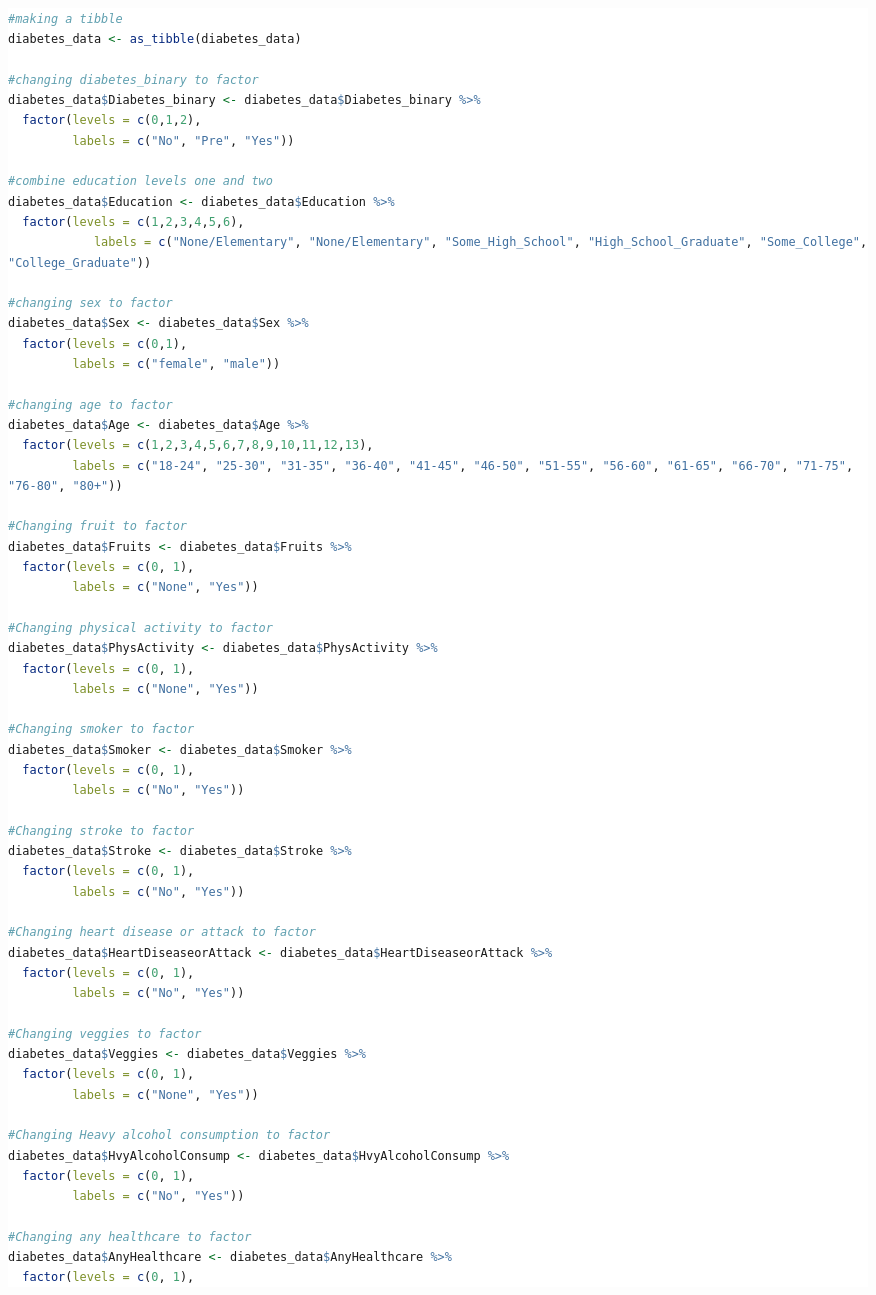 ``` r
#making a tibble
diabetes_data <- as_tibble(diabetes_data)  

#changing diabetes_binary to factor  
diabetes_data$Diabetes_binary <- diabetes_data$Diabetes_binary %>% 
  factor(levels = c(0,1,2),
         labels = c("No", "Pre", "Yes"))  

#combine education levels one and two  
diabetes_data$Education <- diabetes_data$Education %>% 
  factor(levels = c(1,2,3,4,5,6), 
            labels = c("None/Elementary", "None/Elementary", "Some_High_School", "High_School_Graduate", "Some_College", "College_Graduate"))  

#changing sex to factor  
diabetes_data$Sex <- diabetes_data$Sex %>% 
  factor(levels = c(0,1),
         labels = c("female", "male"))  

#changing age to factor  
diabetes_data$Age <- diabetes_data$Age %>% 
  factor(levels = c(1,2,3,4,5,6,7,8,9,10,11,12,13),
         labels = c("18-24", "25-30", "31-35", "36-40", "41-45", "46-50", "51-55", "56-60", "61-65", "66-70", "71-75", "76-80", "80+"))  

#Changing fruit to factor  
diabetes_data$Fruits <- diabetes_data$Fruits %>% 
  factor(levels = c(0, 1),
         labels = c("None", "Yes"))  

#Changing physical activity to factor  
diabetes_data$PhysActivity <- diabetes_data$PhysActivity %>% 
  factor(levels = c(0, 1),
         labels = c("None", "Yes"))  

#Changing smoker to factor  
diabetes_data$Smoker <- diabetes_data$Smoker %>% 
  factor(levels = c(0, 1),
         labels = c("No", "Yes"))  

#Changing stroke to factor  
diabetes_data$Stroke <- diabetes_data$Stroke %>%
  factor(levels = c(0, 1),
         labels = c("No", "Yes"))  

#Changing heart disease or attack to factor  
diabetes_data$HeartDiseaseorAttack <- diabetes_data$HeartDiseaseorAttack %>% 
  factor(levels = c(0, 1),
         labels = c("No", "Yes"))  

#Changing veggies to factor  
diabetes_data$Veggies <- diabetes_data$Veggies %>% 
  factor(levels = c(0, 1),
         labels = c("None", "Yes"))  

#Changing Heavy alcohol consumption to factor  
diabetes_data$HvyAlcoholConsump <- diabetes_data$HvyAlcoholConsump %>% 
  factor(levels = c(0, 1),
         labels = c("No", "Yes"))  

#Changing any healthcare to factor  
diabetes_data$AnyHealthcare <- diabetes_data$AnyHealthcare %>% 
  factor(levels = c(0, 1),
```